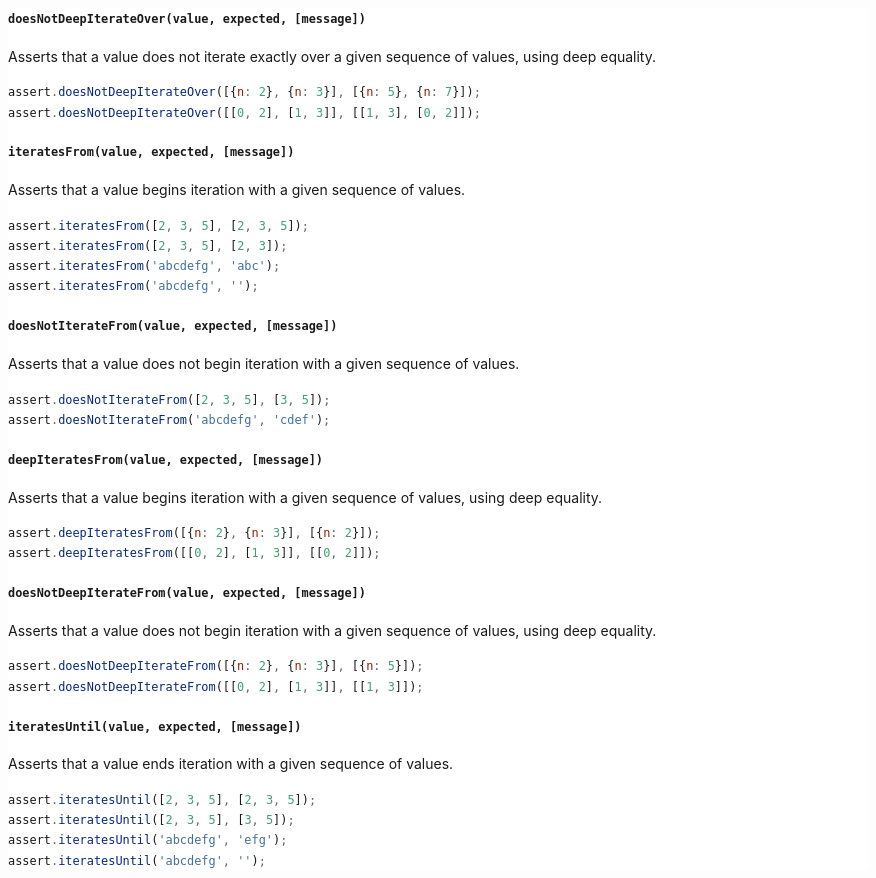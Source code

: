 #### `doesNotDeepIterateOver(value, expected, [message])`

Asserts that a value does not iterate exactly over a given sequence of values,
using deep equality.

```js
assert.doesNotDeepIterateOver([{n: 2}, {n: 3}], [{n: 5}, {n: 7}]);
assert.doesNotDeepIterateOver([[0, 2], [1, 3]], [[1, 3], [0, 2]]);
```

#### `iteratesFrom(value, expected, [message])`

Asserts that a value begins iteration with a given sequence of values.

```js
assert.iteratesFrom([2, 3, 5], [2, 3, 5]);
assert.iteratesFrom([2, 3, 5], [2, 3]);
assert.iteratesFrom('abcdefg', 'abc');
assert.iteratesFrom('abcdefg', '');
```

#### `doesNotIterateFrom(value, expected, [message])`

Asserts that a value does not begin iteration with a given sequence of values.

```js
assert.doesNotIterateFrom([2, 3, 5], [3, 5]);
assert.doesNotIterateFrom('abcdefg', 'cdef');
```

#### `deepIteratesFrom(value, expected, [message])`

Asserts that a value begins iteration with a given sequence of values, using
deep equality.

```js
assert.deepIteratesFrom([{n: 2}, {n: 3}], [{n: 2}]);
assert.deepIteratesFrom([[0, 2], [1, 3]], [[0, 2]]);
```

#### `doesNotDeepIterateFrom(value, expected, [message])`

Asserts that a value does not begin iteration with a given sequence of values,
using deep equality.

```js
assert.doesNotDeepIterateFrom([{n: 2}, {n: 3}], [{n: 5}]);
assert.doesNotDeepIterateFrom([[0, 2], [1, 3]], [[1, 3]]);
```

#### `iteratesUntil(value, expected, [message])`

Asserts that a value ends iteration with a given sequence of values.

```js
assert.iteratesUntil([2, 3, 5], [2, 3, 5]);
assert.iteratesUntil([2, 3, 5], [3, 5]);
assert.iteratesUntil('abcdefg', 'efg');
assert.iteratesUntil('abcdefg', '');
```


[version-badge]: https://img.shields.io/npm/v/chai-iterator.svg?style=flat-square
[license-badge]: https://img.shields.io/npm/l/chai-iterator.svg?style=flat-square
[build-badge]: https://img.shields.io/travis/akim-mcmath/chai-iterator/master.svg?style=flat-square
[coverage-badge]: https://img.shields.io/coveralls/akim-mcmath/chai-iterator/master.svg?style=flat-square&service=github
[dependencies-badge]: https://img.shields.io/gemnasium/akim-mcmath/chai-iterator.svg?style=flat-square
[npm]: https://www.npmjs.com/package/chai-iterator
[license]: LICENSE
[travis]: https://travis-ci.org/akim-mcmath/chai-iterator
[coveralls]: https://coveralls.io/github/akim-mcmath/chai-iterator?branch=master
[gemnasium]: https://gemnasium.com/akim-mcmath/chai-iterator
[chai]: http://chaijs.com/
[iterable]: https://developer.mozilla.org/en/docs/Web/JavaScript/Reference/Iteration_protocols#iterable
[ecma-iterable]: http://www.ecma-international.org/ecma-262/6.0/#sec-iterable-interface
[iterator-method]: https://developer.mozilla.org/en-US/docs/Web/JavaScript/Reference/Global_Objects/Symbol/iterator
[for-of]: https://developer.mozilla.org/en-US/docs/Web/JavaScript/Reference/Statements/for...of
[built-in-iterable]: https://developer.mozilla.org/en-US/docs/Web/JavaScript/Reference/Iteration_protocols#Builtin_iterables
[custom-iterable]: https://developer.mozilla.org/en-US/docs/Web/JavaScript/Reference/Iteration_protocols#User-defined_iterables
[assertion-style]: http://chaijs.com/guide/styles/
[class]: https://developer.mozilla.org/en/docs/Web/JavaScript/Reference/Classes
[fibonacci-sequence]: https://en.wikipedia.org/wiki/Fibonacci_number
[generator-function]: https://developer.mozilla.org/en-US/docs/Web/JavaScript/Reference/Statements/function*
[generator]: https://developer.mozilla.org/en-US/docs/Web/JavaScript/Reference/Global_Objects/Generator
[iterator]: https://developer.mozilla.org/en/docs/Web/JavaScript/Reference/Iteration_protocols#iterator
[node]: https://nodejs.org/
[browser-list]: https://kangax.github.io/compat-table/es6/#test-well-known_symbols_Symbol.iterator,_existence
[babel-polyfill]: https://babeljs.io/docs/usage/polyfill/
[core-js]: https://github.com/zloirock/core-js
[amd]: https://github.com/amdjs/amdjs-api/wiki/AMD
[script-tag]: https://developer.mozilla.org/en/docs/Web/HTML/Element/script
[typescript]: http://www.typescriptlang.org/
[chai-typings]: https://github.com/typed-typings/npm-chai
[typings]: https://github.com/typings/typings
[compiler-options]: https://www.typescriptlang.org/docs/handbook/compiler-options.html
[es6-lib]: https://github.com/Microsoft/TypeScript/blob/master/lib/lib.es6.d.ts
[deep]: http://chaijs.com/api/bdd/#method_deep
[chai-npm]: https://www.npmjs.com/package/chai
[chai-assert-lengthof]: http://chaijs.com/api/assert/#method_lengthof